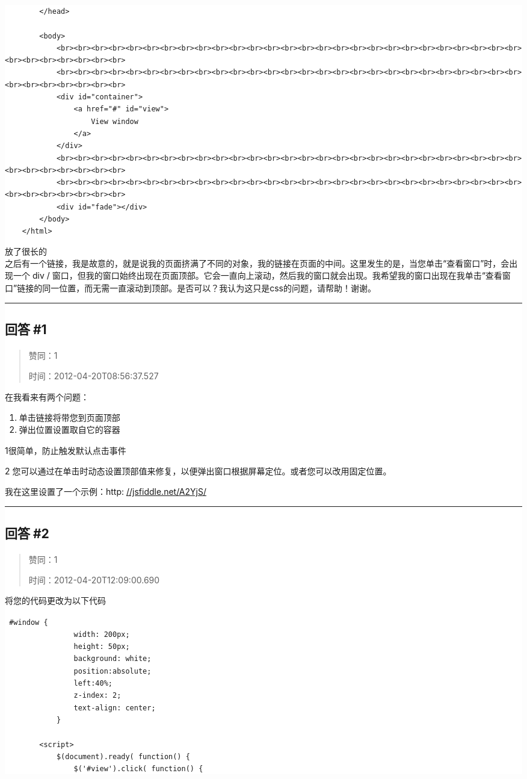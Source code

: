 ```
        </head>

        <body>
            <br><br><br><br><br><br><br><br><br><br><br><br><br><br><br><br><br><br><br><br><br><br><br><br><br><br><br><br><br><br><br><br><br><br>
            <br><br><br><br><br><br><br><br><br><br><br><br><br><br><br><br><br><br><br><br><br><br><br><br><br><br><br><br><br><br><br><br><br><br>
            <div id="container">
                <a href="#" id="view">
                    View window
                </a>
            </div>
            <br><br><br><br><br><br><br><br><br><br><br><br><br><br><br><br><br><br><br><br><br><br><br><br><br><br><br><br><br><br><br><br><br><br>
            <br><br><br><br><br><br><br><br><br><br><br><br><br><br><br><br><br><br><br><br><br><br><br><br><br><br><br><br><br><br><br><br><br><br>
            <div id="fade"></div>
        </body>
    </html> 
```

放了很长的<br>之后有一个链接，我是故意的，就是说我的页面挤满了不同的对象，我的链接在页面的中间。这里发生的是，当您单击“查看窗口”时，会出现一个 div / 窗口，但我的窗口始终出现在页面顶部。它会一直向上滚动，然后我的窗口就会出现。我希望我的窗口出现在我单击“查看窗口”链接的同一位置，而无需一直滚动到顶部。是否可以？我认为这只是css的问题，请帮助！谢谢。

* * *

## 回答 #1

> 赞同：1
> 
> 时间：2012-04-20T08:56:37.527

在我看来有两个问题：

1.  单击链接将带您到页面顶部
2.  弹出位置设置取自它的容器

1很简单，防止触发默认点击事件

2 您可以通过在单击时动态设置顶部值来修复，以便弹出窗口根据屏幕定位。或者您可以改用固定位置。

我在这里设置了一个示例：http: [//jsfiddle.net/A2YjS/](http://jsfiddle.net/A2YjS/)

* * *

## 回答 #2

> 赞同：1
> 
> 时间：2012-04-20T12:09:00.690

将您的代码更改为以下代码

```
 #window {
                width: 200px;
                height: 50px;
                background: white;
                position:absolute;
                left:40%;
                z-index: 2;
                text-align: center;
            }

        <script>
            $(document).ready( function() {
                $('#view').click( function() {
```